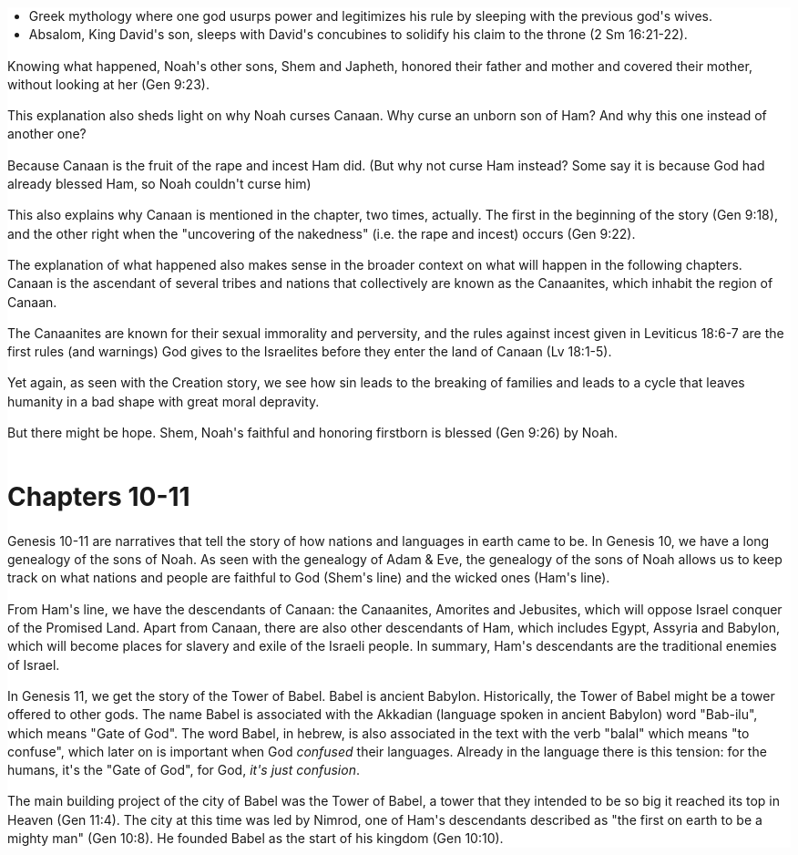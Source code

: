 - Greek mythology where one god usurps power and legitimizes his rule by sleeping with the previous god's wives.
- Absalom, King David's son, sleeps with David's concubines to solidify his claim to the throne (2 Sm 16:21-22).

Knowing what happened, Noah's other sons, Shem and Japheth, honored their father and mother and covered their mother, without looking at her (Gen 9:23).

This explanation also sheds light on why Noah curses Canaan. Why curse an unborn son of Ham? And why this one instead of another one?

Because Canaan is the fruit of the rape and incest Ham did. (But why not curse Ham instead? Some say it is because God had already blessed Ham, so Noah couldn't curse him)

This also explains why Canaan is mentioned in the chapter, two times, actually. The first in the beginning of the story (Gen 9:18), and the other right when the "uncovering of the nakedness" (i.e. the rape and incest) occurs (Gen 9:22).

The explanation of what happened also makes sense in the broader context on what will happen in the following chapters. Canaan is the ascendant of several tribes and nations that collectively are known as the Canaanites, which inhabit the region of Canaan.

The Canaanites are known for their sexual immorality and perversity, and the rules against incest given in Leviticus 18:6-7 are the first rules (and warnings) God gives to the Israelites before they enter the land of Canaan (Lv 18:1-5).

Yet again, as seen with the Creation story, we see how sin leads to the breaking of families and leads to a cycle that leaves humanity in a bad shape with great moral depravity.

But there might be hope. Shem, Noah's faithful and honoring firstborn is blessed (Gen 9:26) by Noah.

# Chapters 10-11

Genesis 10-11 are narratives that tell the story of how nations and languages in earth came to be. In Genesis 10, we have a long genealogy of the sons of Noah. As seen with the genealogy of Adam & Eve, the genealogy of the sons of Noah allows us to keep track on what nations and people are faithful to God (Shem's line) and the wicked ones (Ham's line).

From Ham's line, we have the descendants of Canaan: the Canaanites, Amorites and Jebusites, which will oppose Israel conquer of the Promised Land. Apart from Canaan, there are also other descendants of Ham, which includes Egypt, Assyria and Babylon, which will become places for slavery and exile of the Israeli people. In summary, Ham's descendants are the traditional enemies of Israel.

In Genesis 11, we get the story of the Tower of Babel. Babel is ancient Babylon. Historically, the Tower of Babel might be a tower offered to other gods. The name Babel is associated with the Akkadian (language spoken in ancient Babylon) word "Bab-ilu", which means "Gate of God". The word Babel, in hebrew, is also associated in the text with the verb "balal" which means "to confuse", which later on is important when God _confused_ their languages. Already in the language there is this tension: for the humans, it's the "Gate of God", for God, _it's just confusion_.

The main building project of the city of Babel was the Tower of Babel, a tower that they intended to be so big it reached its top in Heaven (Gen 11:4). The city at this time was led by Nimrod, one of Ham's descendants described as "the first on earth to be a mighty man" (Gen 10:8). He founded Babel as the start of his kingdom (Gen 10:10).
